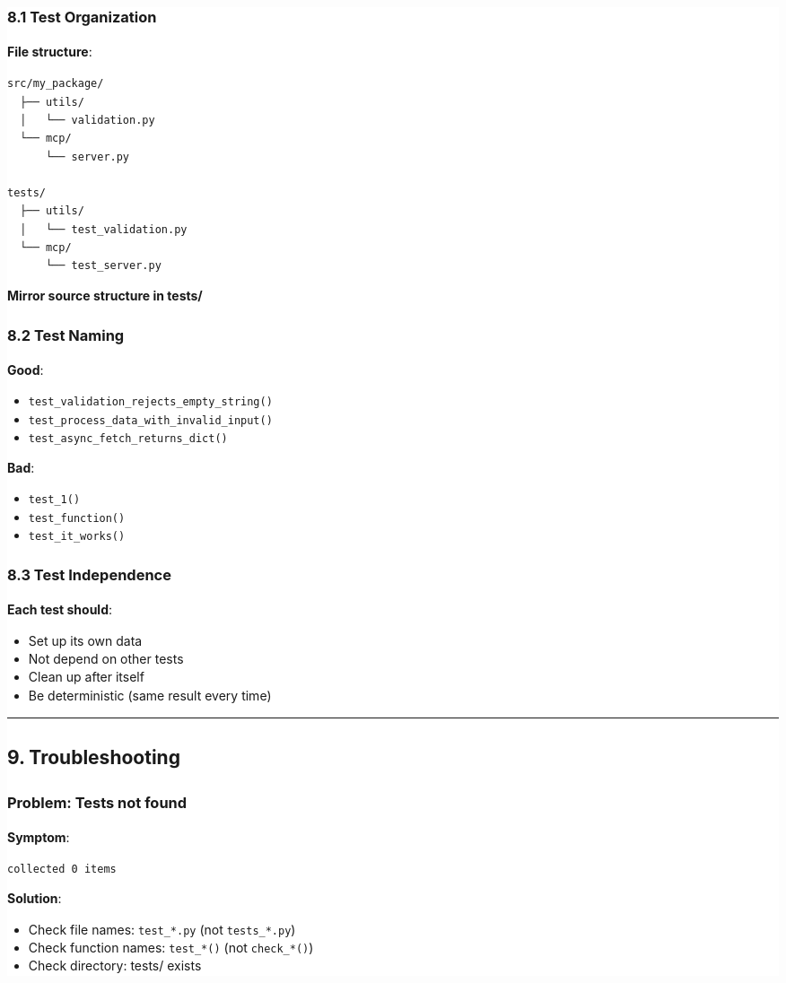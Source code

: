 ### 8.1 Test Organization

**File structure**:
```
src/my_package/
  ├── utils/
  │   └── validation.py
  └── mcp/
      └── server.py

tests/
  ├── utils/
  │   └── test_validation.py
  └── mcp/
      └── test_server.py
```

**Mirror source structure in tests/**

### 8.2 Test Naming

**Good**:
- `test_validation_rejects_empty_string()`
- `test_process_data_with_invalid_input()`
- `test_async_fetch_returns_dict()`

**Bad**:
- `test_1()`
- `test_function()`
- `test_it_works()`

### 8.3 Test Independence

**Each test should**:
- Set up its own data
- Not depend on other tests
- Clean up after itself
- Be deterministic (same result every time)

---

## 9. Troubleshooting

### Problem: Tests not found

**Symptom**:
```
collected 0 items
```

**Solution**:
- Check file names: `test_*.py` (not `tests_*.py`)
- Check function names: `test_*()` (not `check_*()`)
- Check directory: tests/ exists

